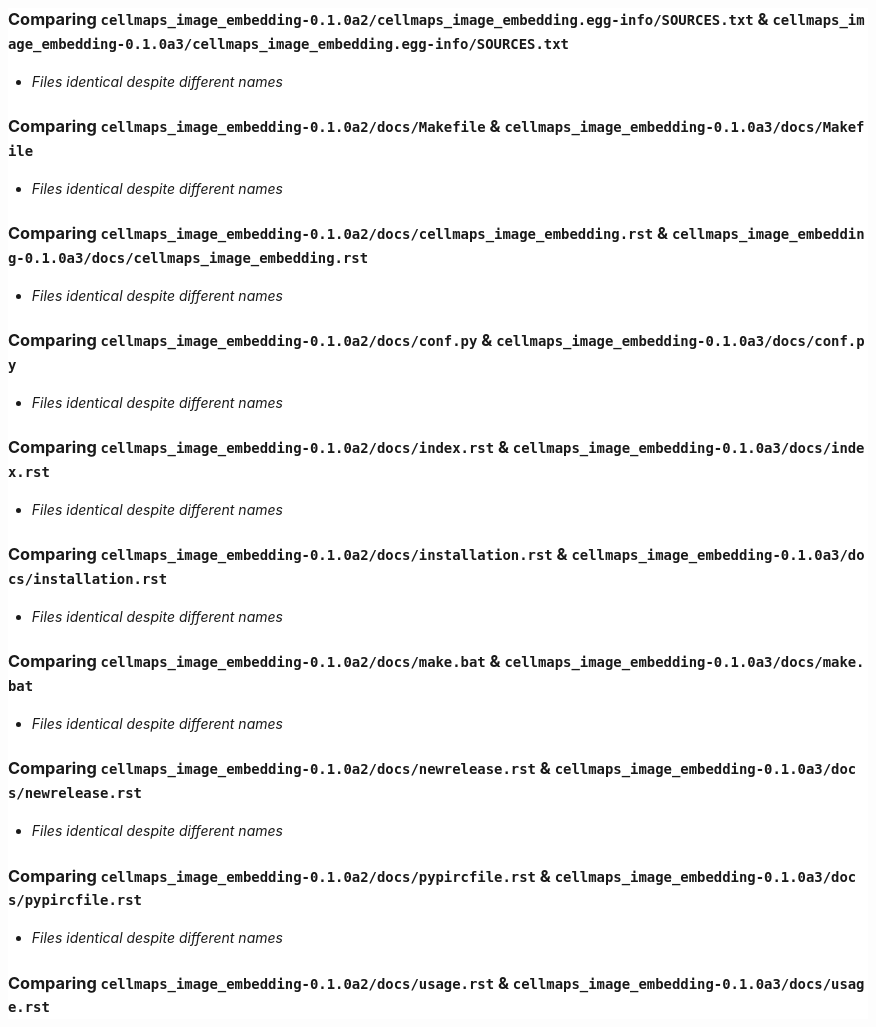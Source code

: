 ### Comparing `cellmaps_image_embedding-0.1.0a2/cellmaps_image_embedding.egg-info/SOURCES.txt` & `cellmaps_image_embedding-0.1.0a3/cellmaps_image_embedding.egg-info/SOURCES.txt`

 * *Files identical despite different names*

### Comparing `cellmaps_image_embedding-0.1.0a2/docs/Makefile` & `cellmaps_image_embedding-0.1.0a3/docs/Makefile`

 * *Files identical despite different names*

### Comparing `cellmaps_image_embedding-0.1.0a2/docs/cellmaps_image_embedding.rst` & `cellmaps_image_embedding-0.1.0a3/docs/cellmaps_image_embedding.rst`

 * *Files identical despite different names*

### Comparing `cellmaps_image_embedding-0.1.0a2/docs/conf.py` & `cellmaps_image_embedding-0.1.0a3/docs/conf.py`

 * *Files identical despite different names*

### Comparing `cellmaps_image_embedding-0.1.0a2/docs/index.rst` & `cellmaps_image_embedding-0.1.0a3/docs/index.rst`

 * *Files identical despite different names*

### Comparing `cellmaps_image_embedding-0.1.0a2/docs/installation.rst` & `cellmaps_image_embedding-0.1.0a3/docs/installation.rst`

 * *Files identical despite different names*

### Comparing `cellmaps_image_embedding-0.1.0a2/docs/make.bat` & `cellmaps_image_embedding-0.1.0a3/docs/make.bat`

 * *Files identical despite different names*

### Comparing `cellmaps_image_embedding-0.1.0a2/docs/newrelease.rst` & `cellmaps_image_embedding-0.1.0a3/docs/newrelease.rst`

 * *Files identical despite different names*

### Comparing `cellmaps_image_embedding-0.1.0a2/docs/pypircfile.rst` & `cellmaps_image_embedding-0.1.0a3/docs/pypircfile.rst`

 * *Files identical despite different names*

### Comparing `cellmaps_image_embedding-0.1.0a2/docs/usage.rst` & `cellmaps_image_embedding-0.1.0a3/docs/usage.rst`
